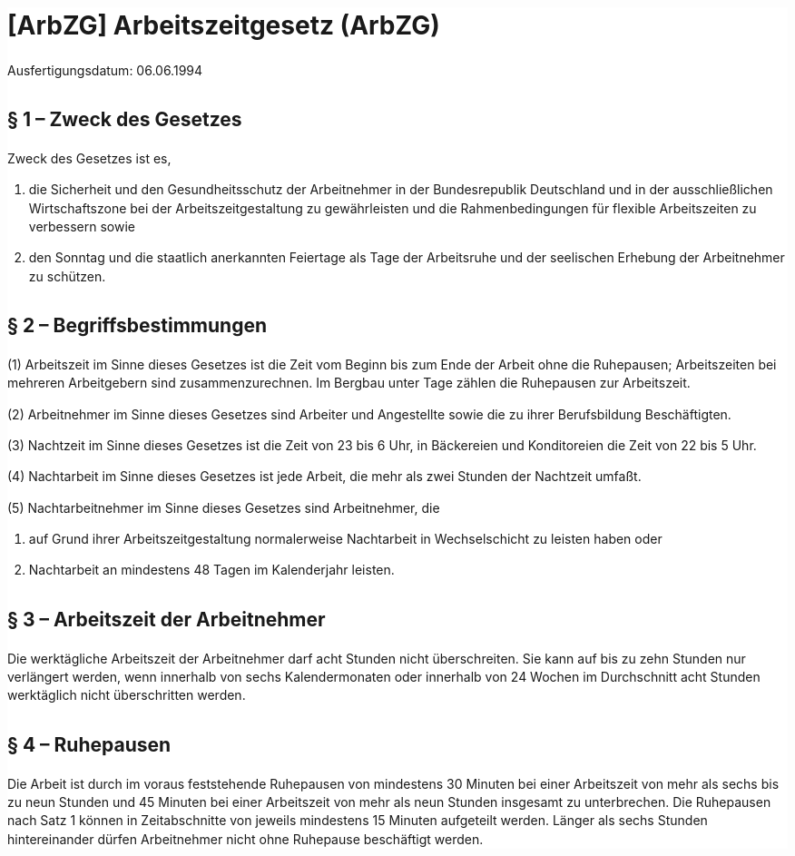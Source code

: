 # [ArbZG] Arbeitszeitgesetz  (ArbZG)

Ausfertigungsdatum: 06.06.1994

 

## § 1 – Zweck des Gesetzes

Zweck des Gesetzes ist es,

1. die Sicherheit und den Gesundheitsschutz der Arbeitnehmer in der Bundesrepublik Deutschland und in der ausschließlichen Wirtschaftszone bei der Arbeitszeitgestaltung zu gewährleisten und die Rahmenbedingungen für flexible Arbeitszeiten zu verbessern sowie

2. den Sonntag und die staatlich anerkannten Feiertage als Tage der Arbeitsruhe und der seelischen Erhebung der Arbeitnehmer zu schützen.


## § 2 – Begriffsbestimmungen

(1) Arbeitszeit im Sinne dieses Gesetzes ist die Zeit vom Beginn bis zum Ende der Arbeit ohne die Ruhepausen; Arbeitszeiten bei mehreren Arbeitgebern sind zusammenzurechnen. Im Bergbau unter Tage zählen die Ruhepausen zur Arbeitszeit.

(2) Arbeitnehmer im Sinne dieses Gesetzes sind Arbeiter und Angestellte sowie die zu ihrer Berufsbildung Beschäftigten.

(3) Nachtzeit im Sinne dieses Gesetzes ist die Zeit von 23 bis 6 Uhr, in Bäckereien und Konditoreien die Zeit von 22 bis 5 Uhr.

(4) Nachtarbeit im Sinne dieses Gesetzes ist jede Arbeit, die mehr als zwei Stunden der Nachtzeit umfaßt.

(5) Nachtarbeitnehmer im Sinne dieses Gesetzes sind Arbeitnehmer, die

1. auf Grund ihrer Arbeitszeitgestaltung normalerweise Nachtarbeit in Wechselschicht zu leisten haben oder

2. Nachtarbeit an mindestens 48 Tagen im Kalenderjahr leisten.


## § 3 – Arbeitszeit der Arbeitnehmer

Die werktägliche Arbeitszeit der Arbeitnehmer darf acht Stunden nicht überschreiten. Sie kann auf bis zu zehn Stunden nur verlängert werden, wenn innerhalb von sechs Kalendermonaten oder innerhalb von 24 Wochen im Durchschnitt acht Stunden werktäglich nicht überschritten werden.


## § 4 – Ruhepausen

Die Arbeit ist durch im voraus feststehende Ruhepausen von mindestens 30 Minuten bei einer Arbeitszeit von mehr als sechs bis zu neun Stunden und 45 Minuten bei einer Arbeitszeit von mehr als neun Stunden insgesamt zu unterbrechen. Die Ruhepausen nach Satz 1 können in Zeitabschnitte von jeweils mindestens 15 Minuten aufgeteilt werden. Länger als sechs Stunden hintereinander dürfen Arbeitnehmer nicht ohne Ruhepause beschäftigt werden.

